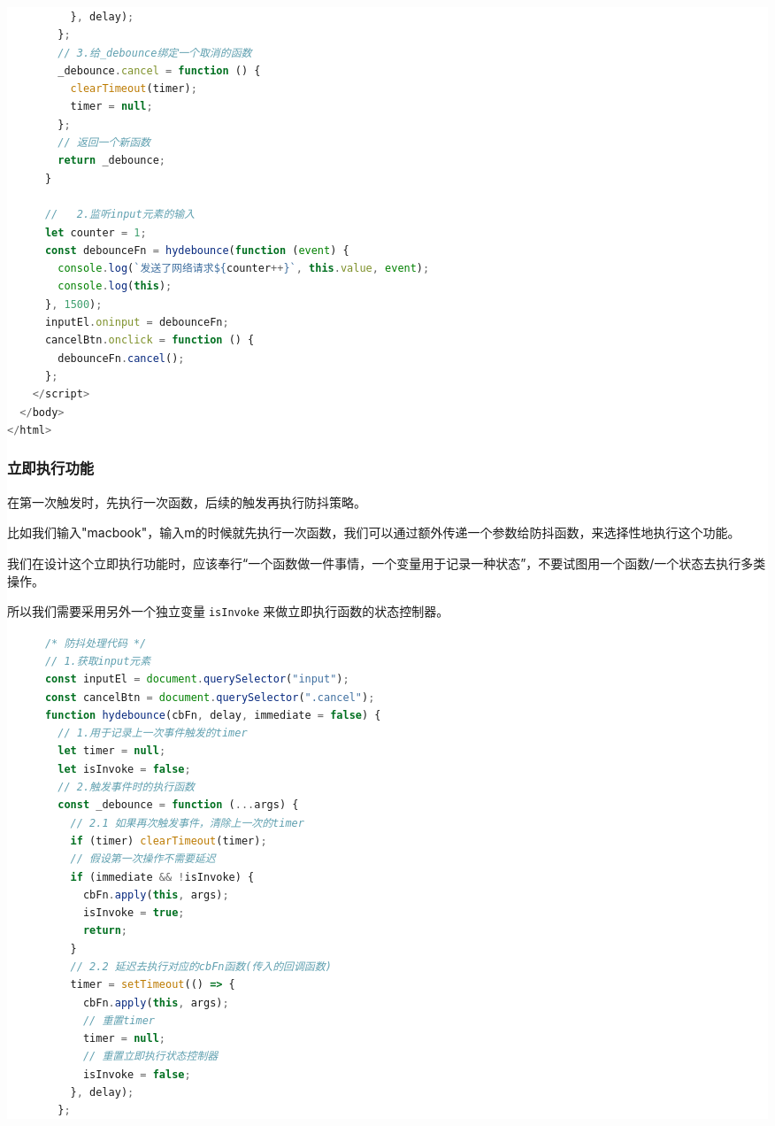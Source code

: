 ```javascript
          }, delay);
        };
        // 3.给_debounce绑定一个取消的函数
        _debounce.cancel = function () {
          clearTimeout(timer);
          timer = null;
        };
        // 返回一个新函数
        return _debounce;
      }

      //   2.监听input元素的输入
      let counter = 1;
      const debounceFn = hydebounce(function (event) {
        console.log(`发送了网络请求${counter++}`, this.value, event);
        console.log(this);
      }, 1500);
      inputEl.oninput = debounceFn;
      cancelBtn.onclick = function () {
        debounceFn.cancel();
      };
    </script>
  </body>
</html>

```

### 立即执行功能

在第一次触发时，先执行一次函数，后续的触发再执行防抖策略。

比如我们输入"macbook"，输入m的时候就先执行一次函数，我们可以通过额外传递一个参数给防抖函数，来选择性地执行这个功能。

我们在设计这个立即执行功能时，应该奉行“一个函数做一件事情，一个变量用于记录一种状态”，不要试图用一个函数/一个状态去执行多类操作。

所以我们需要采用另外一个独立变量 `isInvoke` 来做立即执行函数的状态控制器。

```javascript
      /* 防抖处理代码 */
      // 1.获取input元素
      const inputEl = document.querySelector("input");
      const cancelBtn = document.querySelector(".cancel");
      function hydebounce(cbFn, delay, immediate = false) {
        // 1.用于记录上一次事件触发的timer
        let timer = null;
        let isInvoke = false;
        // 2.触发事件时的执行函数
        const _debounce = function (...args) {
          // 2.1 如果再次触发事件，清除上一次的timer
          if (timer) clearTimeout(timer);
          // 假设第一次操作不需要延迟
          if (immediate && !isInvoke) {
            cbFn.apply(this, args);
            isInvoke = true;
            return;
          }
          // 2.2 延迟去执行对应的cbFn函数(传入的回调函数)
          timer = setTimeout(() => {
            cbFn.apply(this, args);
            // 重置timer
            timer = null;
            // 重置立即执行状态控制器
            isInvoke = false;
          }, delay);
        };
```